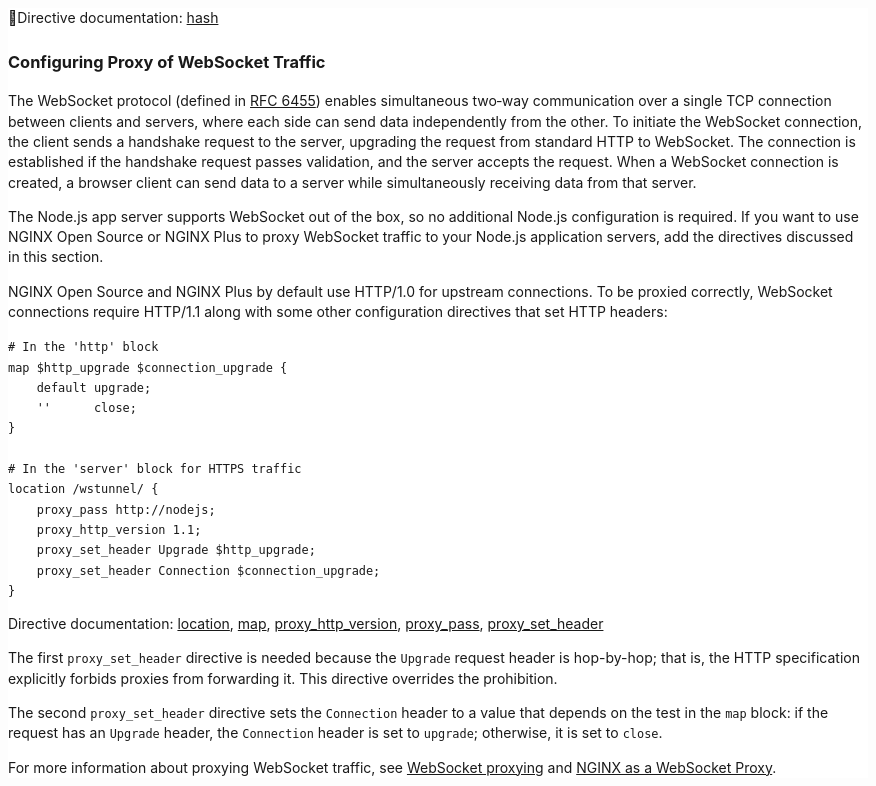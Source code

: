 Directive documentation: [hash](https://nginx.org/en/docs/http/ngx_http_upstream_module.html#hash)

<span id="websocket"></a>
### Configuring Proxy of WebSocket Traffic

The WebSocket protocol (defined in [RFC 6455](https://tools.ietf.org/html/rfc6455)) enables simultaneous two‑way communication over a single TCP connection between clients and servers, where each side can send data independently from the other. To initiate the WebSocket connection, the client sends a handshake request to the server, upgrading the request from standard HTTP to WebSocket. The connection is established if the handshake request passes validation, and the server accepts the request. When a WebSocket connection is created, a browser client can send data to a server while simultaneously receiving data from that server.

The Node.js app server supports WebSocket out of the box, so no additional Node.js configuration is required. If you want to use NGINX Open Source or NGINX Plus to proxy WebSocket traffic to your Node.js application servers, add the directives discussed in this section.

NGINX Open Source and NGINX Plus by default use HTTP/1.0 for upstream connections. To be proxied correctly, WebSocket connections require HTTP/1.1 along with some other configuration directives that set HTTP headers:

```nginx
# In the 'http' block
map $http_upgrade $connection_upgrade {
    default upgrade;
    ''      close;
}

# In the 'server' block for HTTPS traffic
location /wstunnel/ {
    proxy_pass http://nodejs;
    proxy_http_version 1.1;
    proxy_set_header Upgrade $http_upgrade;
    proxy_set_header Connection $connection_upgrade;
}
```

Directive documentation: [location](https://nginx.org/en/docs/http/ngx_http_core_module.html#location), [map](https://nginx.org/en/docs/http/ngx_http_map_module.html#map), [proxy_http_version](https://nginx.org/en/docs/http/ngx_http_proxy_module.html#proxy_http_version), [proxy_pass](https://nginx.org/en/docs/http/ngx_http_proxy_module.html#proxy_pass), [proxy_set_header](https://nginx.org/en/docs/http/ngx_http_proxy_module.html#proxy_set_header)

The first `proxy_set_header` directive is needed because the `Upgrade` request header is <span style="white-space: nowrap;">hop-by-hop</span>; that is, the HTTP specification explicitly forbids proxies from forwarding it. This directive overrides the prohibition.

The second `proxy_set_header` directive sets the `Connection` header to a value that depends on the test in the `map` block: if the request has an `Upgrade` header, the `Connection` header is set to `upgrade`; otherwise, it is set to `close`.

For more information about proxying WebSocket traffic, see [WebSocket proxying](https://nginx.org/en/docs/http/websocket.html) and [NGINX as a WebSocket Proxy](https://www.nginx.com/blog/websocket-nginx/).
